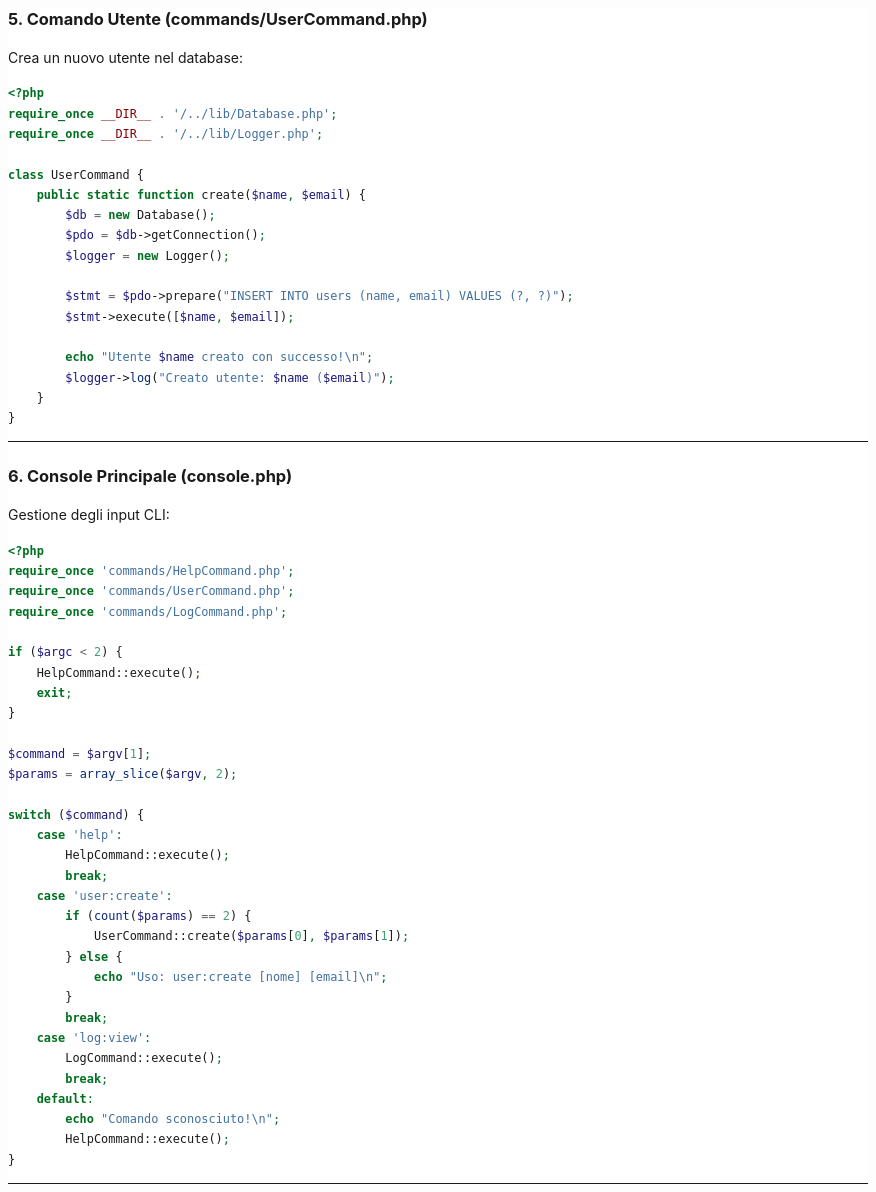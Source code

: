 
### **5. Comando Utente (commands/UserCommand.php)**
Crea un nuovo utente nel database:
```php
<?php
require_once __DIR__ . '/../lib/Database.php';
require_once __DIR__ . '/../lib/Logger.php';

class UserCommand {
    public static function create($name, $email) {
        $db = new Database();
        $pdo = $db->getConnection();
        $logger = new Logger();

        $stmt = $pdo->prepare("INSERT INTO users (name, email) VALUES (?, ?)");
        $stmt->execute([$name, $email]);

        echo "Utente $name creato con successo!\n";
        $logger->log("Creato utente: $name ($email)");
    }
}
```

---

### **6. Console Principale (console.php)**
Gestione degli input CLI:
```php
<?php
require_once 'commands/HelpCommand.php';
require_once 'commands/UserCommand.php';
require_once 'commands/LogCommand.php';

if ($argc < 2) {
    HelpCommand::execute();
    exit;
}

$command = $argv[1];
$params = array_slice($argv, 2);

switch ($command) {
    case 'help':
        HelpCommand::execute();
        break;
    case 'user:create':
        if (count($params) == 2) {
            UserCommand::create($params[0], $params[1]);
        } else {
            echo "Uso: user:create [nome] [email]\n";
        }
        break;
    case 'log:view':
        LogCommand::execute();
        break;
    default:
        echo "Comando sconosciuto!\n";
        HelpCommand::execute();
}
```

---
